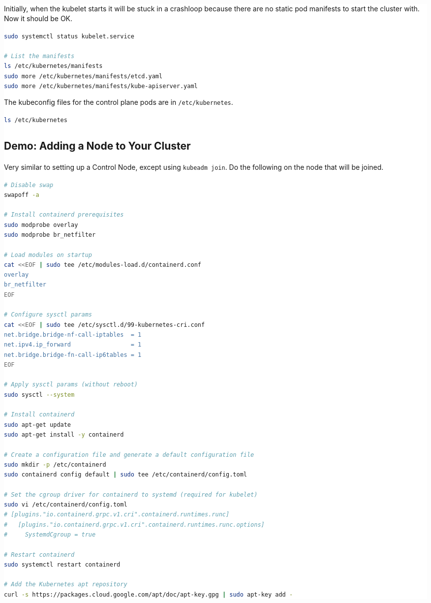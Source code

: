 Initially, when the kubelet starts it will be stuck in a crashloop because there
are no static pod manifests to start the cluster with. Now it should be OK.

```bash
sudo systemctl status kubelet.service

# List the manifests
ls /etc/kubernetes/manifests
sudo more /etc/kubernetes/manifests/etcd.yaml
sudo more /etc/kubernetes/manifests/kube-apiserver.yaml
```

The kubeconfig files for the control plane pods are in `/etc/kubernetes`.

```bash
ls /etc/kubernetes
```

## Demo: Adding a Node to Your Cluster

Very similar to setting up a Control Node, except using `kubeadm join`. Do the
following on the node that will be joined.

```bash
# Disable swap
swapoff -a

# Install containerd prerequisites
sudo modprobe overlay
sudo modprobe br_netfilter

# Load modules on startup
cat <<EOF | sudo tee /etc/modules-load.d/containerd.conf
overlay
br_netfilter
EOF

# Configure sysctl params
cat <<EOF | sudo tee /etc/sysctl.d/99-kubernetes-cri.conf
net.bridge.bridge-nf-call-iptables  = 1
net.ipv4.ip_forward                 = 1
net.bridge.bridge-fn-call-ip6tables = 1
EOF

# Apply sysctl params (without reboot)
sudo sysctl --system

# Install containerd
sudo apt-get update
sudo apt-get install -y containerd

# Create a configuration file and generate a default configuration file
sudo mkdir -p /etc/containerd
sudo containerd config default | sudo tee /etc/containerd/config.toml

# Set the cgroup driver for containerd to systemd (required for kubelet)
sudo vi /etc/containerd/config.toml
# [plugins."io.containerd.grpc.v1.cri".containerd.runtimes.runc]
#   [plugins."io.containerd.grpc.v1.cri".containerd.runtimes.runc.options]
#     SystemdCgroup = true

# Restart containerd
sudo systemctl restart containerd

# Add the Kubernetes apt repository
curl -s https://packages.cloud.google.com/apt/doc/apt-key.gpg | sudo apt-key add -
```